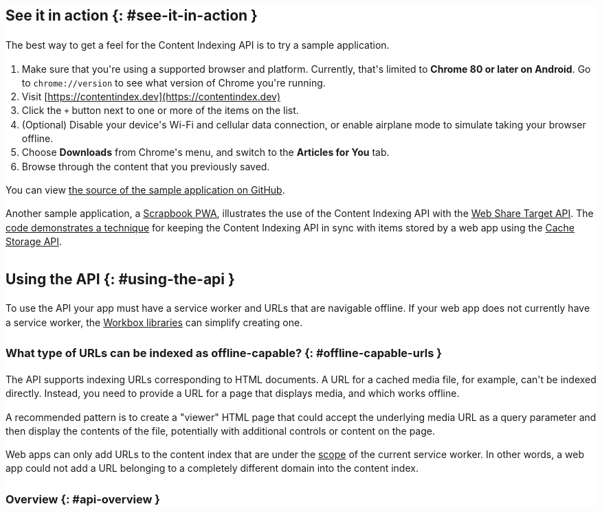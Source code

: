 </div>

## See it in action {: #see-it-in-action }

The best way to get a feel for the Content Indexing API is to try a sample
application.

1. Make sure that you're using a supported browser and platform. Currently,
   that's limited to **Chrome 80 or later on Android**. Go to `chrome://version` to see
   what version of Chrome you're running.
1. Visit [https://contentindex.dev](https://contentindex.dev)
1. Click the `+` button next to one or more of the items on the list.
1. (Optional) Disable your device's Wi-Fi and cellular data connection, or enable
   airplane mode to simulate taking your browser offline.
1. Choose **Downloads** from Chrome's menu, and switch to the **Articles for You** tab.
1. Browse through the content that you previously saved.

You can view [the source of the sample application on
GitHub](https://github.com/rayankans/contentindex.dev).

Another sample application, a [Scrapbook PWA](https://scrapbook-pwa.web.app/),
illustrates the use of the Content Indexing API with the [Web
Share Target API](/web-share-target/). The [code demonstrates a
technique](https://github.com/GoogleChrome/samples/blob/gh-pages/web-share/src/js/contentIndexing.js)
for keeping the Content Indexing API in sync with items stored by a web app
using the [Cache Storage API](https://developers.google.com/web/fundamentals/instant-and-offline/web-storage/cache-api).

## Using the API {: #using-the-api }

To use the API your app must have a service worker and URLs that are navigable
offline. If your web app does not currently have a service worker, the [Workbox
libraries](https://developers.google.com/web/tools/workbox/) can simplify
creating one.

### What type of URLs can be indexed as offline-capable? {: #offline-capable-urls }

The API supports indexing URLs corresponding to HTML documents. A URL for a cached
media file, for example, can't be indexed directly. Instead, you need to provide
a URL for a page that displays media, and which works offline.

A recommended pattern is to create a "viewer" HTML page that could accept the
underlying media URL as a query parameter and then display the contents of the
file, potentially with additional controls or content on the page.

Web apps can only add URLs to the content index that are under the
[scope](https://developers.google.com/web/ilt/pwa/introduction-to-service-worker)
of the current service worker. In other words, a web app could not add a URL
belonging to a completely different domain into the content index.

### Overview {: #api-overview }
